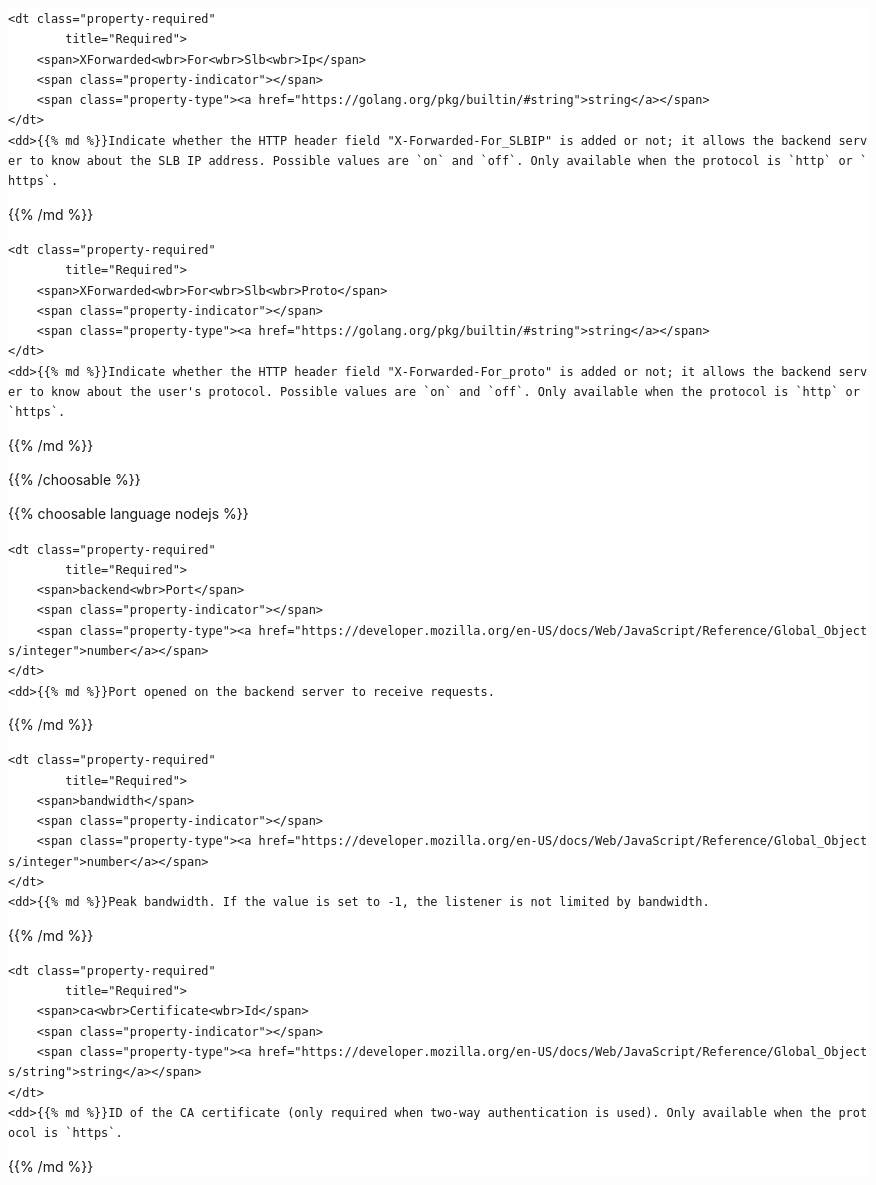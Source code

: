     <dt class="property-required"
            title="Required">
        <span>XForwarded<wbr>For<wbr>Slb<wbr>Ip</span>
        <span class="property-indicator"></span>
        <span class="property-type"><a href="https://golang.org/pkg/builtin/#string">string</a></span>
    </dt>
    <dd>{{% md %}}Indicate whether the HTTP header field "X-Forwarded-For_SLBIP" is added or not; it allows the backend server to know about the SLB IP address. Possible values are `on` and `off`. Only available when the protocol is `http` or `https`.
{{% /md %}}</dd>

    <dt class="property-required"
            title="Required">
        <span>XForwarded<wbr>For<wbr>Slb<wbr>Proto</span>
        <span class="property-indicator"></span>
        <span class="property-type"><a href="https://golang.org/pkg/builtin/#string">string</a></span>
    </dt>
    <dd>{{% md %}}Indicate whether the HTTP header field "X-Forwarded-For_proto" is added or not; it allows the backend server to know about the user's protocol. Possible values are `on` and `off`. Only available when the protocol is `http` or `https`.
{{% /md %}}</dd>

</dl>
{{% /choosable %}}


{{% choosable language nodejs %}}
<dl class="resources-properties">

    <dt class="property-required"
            title="Required">
        <span>backend<wbr>Port</span>
        <span class="property-indicator"></span>
        <span class="property-type"><a href="https://developer.mozilla.org/en-US/docs/Web/JavaScript/Reference/Global_Objects/integer">number</a></span>
    </dt>
    <dd>{{% md %}}Port opened on the backend server to receive requests.
{{% /md %}}</dd>

    <dt class="property-required"
            title="Required">
        <span>bandwidth</span>
        <span class="property-indicator"></span>
        <span class="property-type"><a href="https://developer.mozilla.org/en-US/docs/Web/JavaScript/Reference/Global_Objects/integer">number</a></span>
    </dt>
    <dd>{{% md %}}Peak bandwidth. If the value is set to -1, the listener is not limited by bandwidth.
{{% /md %}}</dd>

    <dt class="property-required"
            title="Required">
        <span>ca<wbr>Certificate<wbr>Id</span>
        <span class="property-indicator"></span>
        <span class="property-type"><a href="https://developer.mozilla.org/en-US/docs/Web/JavaScript/Reference/Global_Objects/string">string</a></span>
    </dt>
    <dd>{{% md %}}ID of the CA certificate (only required when two-way authentication is used). Only available when the protocol is `https`.
{{% /md %}}</dd>
